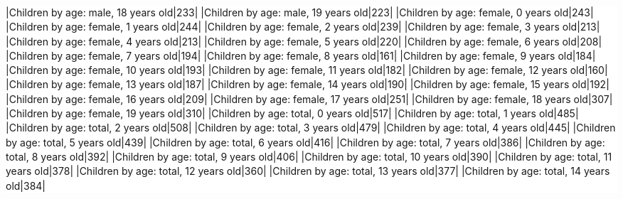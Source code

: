 |Children by age: male, 18 years old|233|
|Children by age: male, 19 years old|223|
|Children by age: female, 0 years old|243|
|Children by age: female, 1 years old|244|
|Children by age: female, 2 years old|239|
|Children by age: female, 3 years old|213|
|Children by age: female, 4 years old|213|
|Children by age: female, 5 years old|220|
|Children by age: female, 6 years old|208|
|Children by age: female, 7 years old|194|
|Children by age: female, 8 years old|161|
|Children by age: female, 9 years old|184|
|Children by age: female, 10 years old|193|
|Children by age: female, 11 years old|182|
|Children by age: female, 12 years old|160|
|Children by age: female, 13 years old|187|
|Children by age: female, 14 years old|190|
|Children by age: female, 15 years old|192|
|Children by age: female, 16 years old|209|
|Children by age: female, 17 years old|251|
|Children by age: female, 18 years old|307|
|Children by age: female, 19 years old|310|
|Children by age: total, 0 years old|517|
|Children by age: total, 1 years old|485|
|Children by age: total, 2 years old|508|
|Children by age: total, 3 years old|479|
|Children by age: total, 4 years old|445|
|Children by age: total, 5 years old|439|
|Children by age: total, 6 years old|416|
|Children by age: total, 7 years old|386|
|Children by age: total, 8 years old|392|
|Children by age: total, 9 years old|406|
|Children by age: total, 10 years old|390|
|Children by age: total, 11 years old|378|
|Children by age: total, 12 years old|360|
|Children by age: total, 13 years old|377|
|Children by age: total, 14 years old|384|